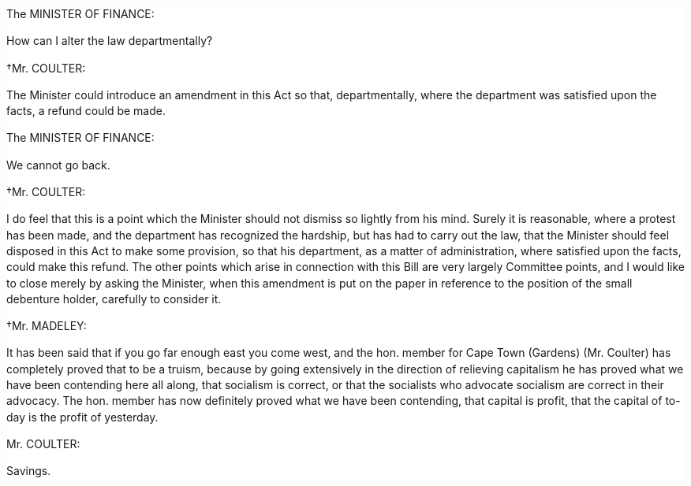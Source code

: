 </speech>

<speech by="#minister_of_finance">

<from>The <person refersTo="hansard_za">MINISTER OF FINANCE</person>:</from>

<p>How can I alter the law departmentally?</p>

</speech>

<speech by="#coulter">

<from>†Mr. <person refersTo="hansard_za">COULTER</person>:</from>

<p>The Minister could introduce an amendment in this Act so that, departmentally, where the department was satisfied upon the facts, a refund could be made.</p>

</speech>

<speech by="#minister_of_finance">

<from>The <person refersTo="hansard_za">MINISTER OF FINANCE</person>:</from>

<p>We cannot go back.</p>

</speech>

<speech by="#coulter">

<from>†Mr. <person refersTo="hansard_za">COULTER</person>:</from>

<p>I do feel that this is a point which the Minister should not dismiss so lightly from his mind. Surely it is reasonable, where a protest has been made, and the department has recognized the hardship, but has had to carry out the law, that the Minister should feel disposed in this Act to make some provision, so that his department, as a matter of administration, where satisfied upon the facts, could make this refund. The other points which arise in connection with this Bill are very largely Committee points, and I would like to close merely by asking the Minister, when this amendment is put on the paper in reference to the position of the small debenture holder, carefully to consider it.</p>

</speech>

<speech by="#madeley">

<from>†Mr. <person refersTo="hansard_za">MADELEY</person>:</from>

<p>It has been said that if you go far enough east you come west, and the hon. member for Cape Town (Gardens) (Mr. Coulter) has completely proved that to be a truism, because by going extensively in the direction of relieving capitalism he has proved what we have been contending here all along, that socialism is correct, or that the socialists who advocate socialism are correct in their advocacy. The hon. member has now definitely proved what we have been contending, that capital is profit, that the capital of to-day is the profit of yesterday.</p>

</speech>

<speech by="#coulter">

<from>Mr. <person refersTo="hansard_za">COULTER</person>:</from>

<p>Savings.</p>

</speech>

